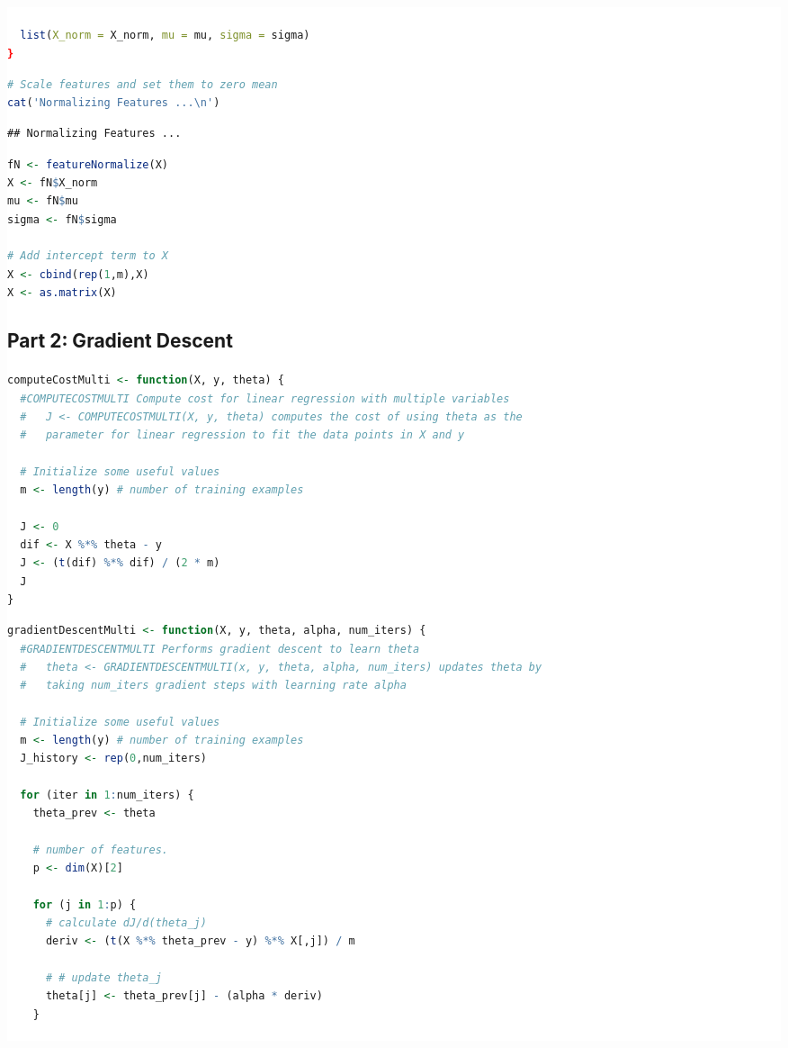 ``` r
  
  list(X_norm = X_norm, mu = mu, sigma = sigma)
}
```

``` r
# Scale features and set them to zero mean
cat('Normalizing Features ...\n')
```

    ## Normalizing Features ...

``` r
fN <- featureNormalize(X)
X <- fN$X_norm
mu <- fN$mu
sigma <- fN$sigma

# Add intercept term to X
X <- cbind(rep(1,m),X)
X <- as.matrix(X)
```

Part 2: Gradient Descent
------------------------

``` r
computeCostMulti <- function(X, y, theta) {
  #COMPUTECOSTMULTI Compute cost for linear regression with multiple variables
  #   J <- COMPUTECOSTMULTI(X, y, theta) computes the cost of using theta as the
  #   parameter for linear regression to fit the data points in X and y
  
  # Initialize some useful values
  m <- length(y) # number of training examples
  
  J <- 0
  dif <- X %*% theta - y
  J <- (t(dif) %*% dif) / (2 * m)
  J
}
```

``` r
gradientDescentMulti <- function(X, y, theta, alpha, num_iters) {
  #GRADIENTDESCENTMULTI Performs gradient descent to learn theta
  #   theta <- GRADIENTDESCENTMULTI(x, y, theta, alpha, num_iters) updates theta by
  #   taking num_iters gradient steps with learning rate alpha
  
  # Initialize some useful values
  m <- length(y) # number of training examples
  J_history <- rep(0,num_iters)
  
  for (iter in 1:num_iters) {
    theta_prev <- theta
    
    # number of features.
    p <- dim(X)[2]
    
    for (j in 1:p) {
      # calculate dJ/d(theta_j)
      deriv <- (t(X %*% theta_prev - y) %*% X[,j]) / m
      
      # # update theta_j
      theta[j] <- theta_prev[j] - (alpha * deriv)
    }
    
```